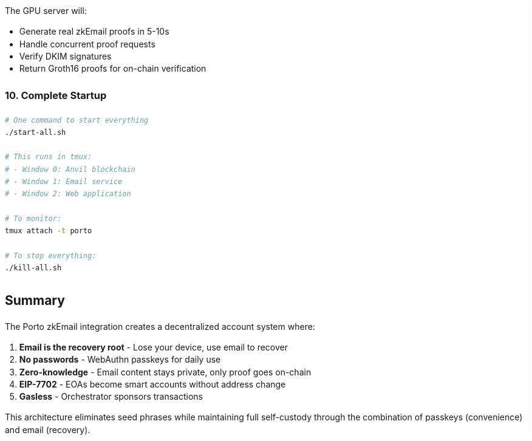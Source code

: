 The GPU server will:
- Generate real zkEmail proofs in 5-10s
- Handle concurrent proof requests
- Verify DKIM signatures
- Return Groth16 proofs for on-chain verification

### 10. Complete Startup

```bash
# One command to start everything
./start-all.sh

# This runs in tmux:
# - Window 0: Anvil blockchain
# - Window 1: Email service
# - Window 2: Web application

# To monitor:
tmux attach -t porto

# To stop everything:
./kill-all.sh
```

## Summary

The Porto zkEmail integration creates a decentralized account system where:
1. **Email is the recovery root** - Lose your device, use email to recover
2. **No passwords** - WebAuthn passkeys for daily use
3. **Zero-knowledge** - Email content stays private, only proof goes on-chain
4. **EIP-7702** - EOAs become smart accounts without address change
5. **Gasless** - Orchestrator sponsors transactions

This architecture eliminates seed phrases while maintaining full self-custody through the combination of passkeys (convenience) and email (recovery).